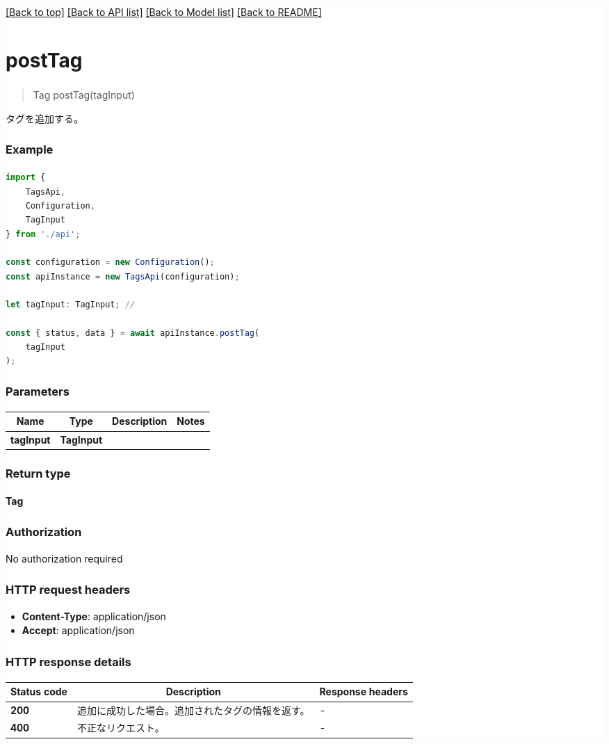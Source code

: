 [[Back to top]](#) [[Back to API list]](../README.md#documentation-for-api-endpoints) [[Back to Model list]](../README.md#documentation-for-models) [[Back to README]](../README.md)

# **postTag**
> Tag postTag(tagInput)

タグを追加する。

### Example

```typescript
import {
    TagsApi,
    Configuration,
    TagInput
} from './api';

const configuration = new Configuration();
const apiInstance = new TagsApi(configuration);

let tagInput: TagInput; //

const { status, data } = await apiInstance.postTag(
    tagInput
);
```

### Parameters

|Name | Type | Description  | Notes|
|------------- | ------------- | ------------- | -------------|
| **tagInput** | **TagInput**|  | |


### Return type

**Tag**

### Authorization

No authorization required

### HTTP request headers

 - **Content-Type**: application/json
 - **Accept**: application/json


### HTTP response details
| Status code | Description | Response headers |
|-------------|-------------|------------------|
|**200** | 追加に成功した場合。追加されたタグの情報を返す。 |  -  |
|**400** | 不正なリクエスト。 |  -  |
